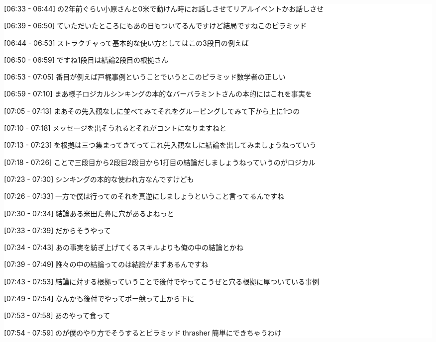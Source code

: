 [06:33 - 06:44]
の2年前ぐらい小原さんと0米で動けん時にお話しさせてリアルイベントかお話しさせ

[06:39 - 06:50]
ていただいたところにもあの日もついてるんですけど結局ですねこのピラミッド

[06:44 - 06:53]
ストラクチャって基本的な使い方としてはこの3段目の例えば

[06:50 - 06:59]
ですね1段目は結論2段目の根拠さん

[06:53 - 07:05]
番目が例えば戸梶事例ということでいうとこのピラミッド数学者の正しい

[06:59 - 07:10]
まあ様子ロジカルシンキングの本的なバーバラミントさんの本的にはこれを事実を

[07:05 - 07:13]
まあその先入観なしに並べてみてそれをグルーピングしてみて下から上に1つの

[07:10 - 07:18]
メッセージを出そうれるとそれがコントになりますねと

[07:13 - 07:23]
を根拠は三つ集まってきてってこれ先入観なしに結論を出してみましょうねっていう

[07:18 - 07:26]
ことで三段目から2段目2段目から1打目の結論だしましょうねっていうのがロジカル

[07:23 - 07:30]
シンキングの本的な使われ方なんですけども

[07:26 - 07:33]
一方で僕は行ってのそれを真逆にしましょうということ言ってるんですね

[07:30 - 07:34]
結論ある米田た鼻に穴があるよねっと

[07:33 - 07:39]
だからそうやって

[07:34 - 07:43]
あの事実を紡ぎ上げてくるスキルよりも俺の中の結論とかね

[07:39 - 07:49]
誰々の中の結論ってのは結論がまずあるんですね

[07:43 - 07:53]
結論に対する根拠っていうことで後付でやってこうぜと穴る根拠に厚ついている事例

[07:49 - 07:54]
なんかも後付でやってポー競って上から下に

[07:53 - 07:58]
あのやって食って

[07:54 - 07:59]
のが僕のやり方でそうするとピラミッド thrasher 簡単にできちゃうわけ

